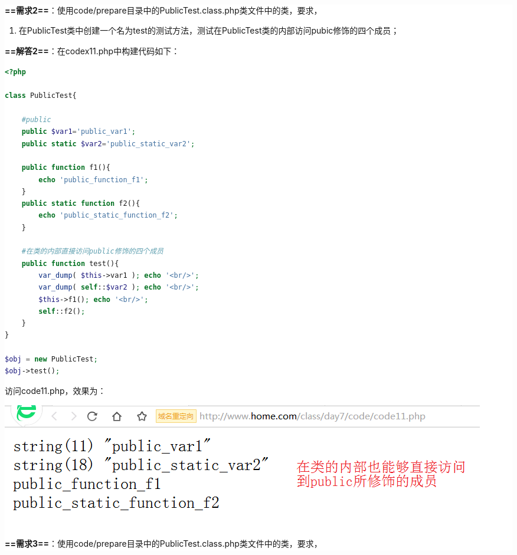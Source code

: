 

**==需求2==**：使用code/prepare目录中的PublicTest.class.php类文件中的类，要求，

1. 在PublicTest类中创建一个名为test的测试方法，测试在PublicTest类的内部访问pubic修饰的四个成员；

**==解答2==**：在codex11.php中构建代码如下：

```php
<?php

class PublicTest{
    
    #public
    public $var1='public_var1';
    public static $var2='public_static_var2';

    public function f1(){ 
        echo 'public_function_f1'; 
    }
    public static function f2(){ 
        echo 'public_static_function_f2'; 
    }

    #在类的内部直接访问public修饰的四个成员
    public function test(){ 
        var_dump( $this->var1 ); echo '<br/>';
        var_dump( self::$var2 ); echo '<br/>';
        $this->f1(); echo '<br/>';
        self::f2();
    }
}

$obj = new PublicTest;
$obj->test();
```

访问code11.php，效果为：

![1530427658939](img/10_2.png)



**==需求3==**：使用code/prepare目录中的PublicTest.class.php类文件中的类，要求，
